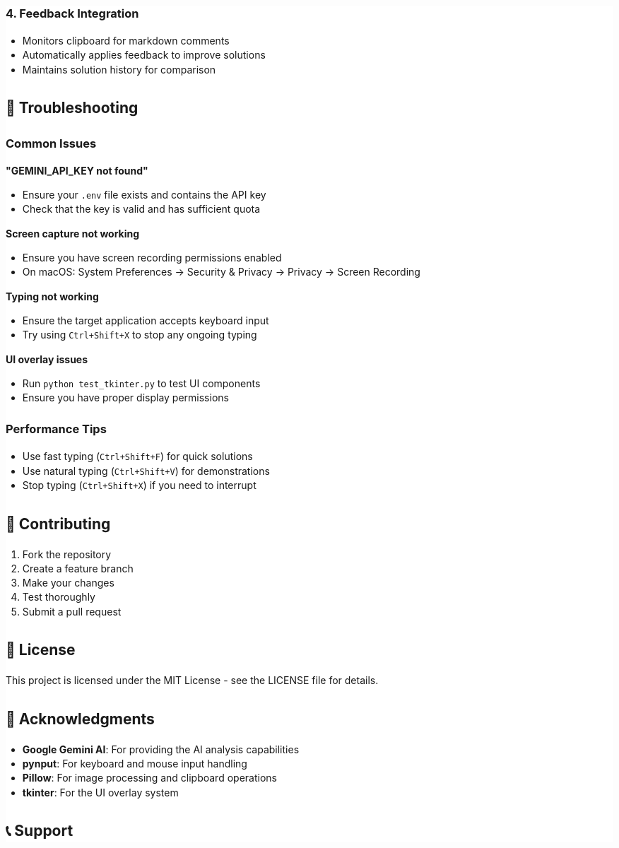 ### 4. Feedback Integration
- Monitors clipboard for markdown comments
- Automatically applies feedback to improve solutions
- Maintains solution history for comparison

## 🚨 Troubleshooting

### Common Issues

**"GEMINI_API_KEY not found"**
- Ensure your `.env` file exists and contains the API key
- Check that the key is valid and has sufficient quota

**Screen capture not working**
- Ensure you have screen recording permissions enabled
- On macOS: System Preferences → Security & Privacy → Privacy → Screen Recording

**Typing not working**
- Ensure the target application accepts keyboard input
- Try using `Ctrl+Shift+X` to stop any ongoing typing

**UI overlay issues**
- Run `python test_tkinter.py` to test UI components
- Ensure you have proper display permissions

### Performance Tips
- Use fast typing (`Ctrl+Shift+F`) for quick solutions
- Use natural typing (`Ctrl+Shift+V`) for demonstrations
- Stop typing (`Ctrl+Shift+X`) if you need to interrupt

## 🤝 Contributing

1. Fork the repository
2. Create a feature branch
3. Make your changes
4. Test thoroughly
5. Submit a pull request

## 📄 License

This project is licensed under the MIT License - see the LICENSE file for details.

## 🙏 Acknowledgments

- **Google Gemini AI**: For providing the AI analysis capabilities
- **pynput**: For keyboard and mouse input handling
- **Pillow**: For image processing and clipboard operations
- **tkinter**: For the UI overlay system

## 📞 Support
